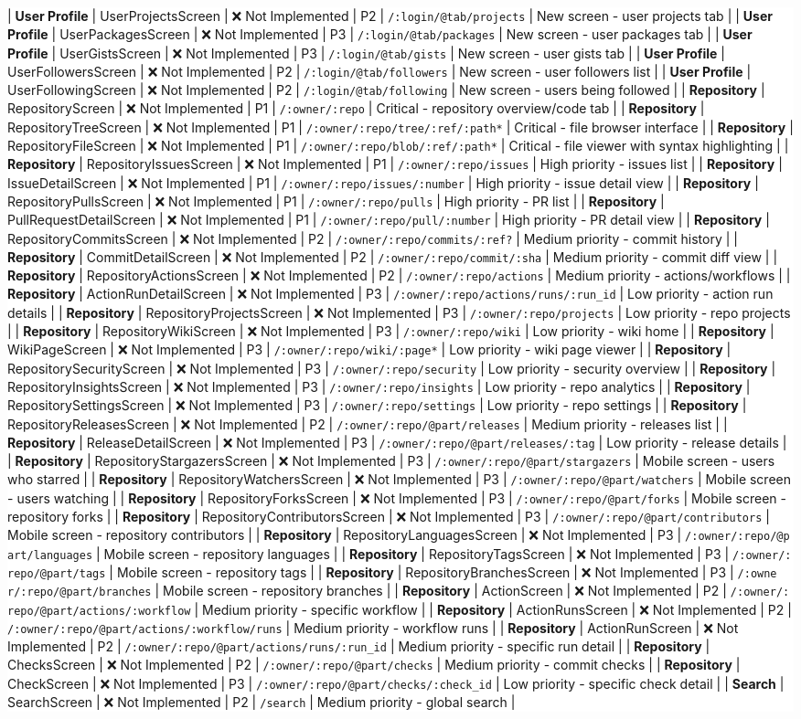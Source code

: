 | **User Profile** | UserProjectsScreen | ❌ Not Implemented | P2 | `/:login/@tab/projects` | New screen - user projects tab |
| **User Profile** | UserPackagesScreen | ❌ Not Implemented | P3 | `/:login/@tab/packages` | New screen - user packages tab |
| **User Profile** | UserGistsScreen | ❌ Not Implemented | P3 | `/:login/@tab/gists` | New screen - user gists tab |
| **User Profile** | UserFollowersScreen | ❌ Not Implemented | P2 | `/:login/@tab/followers` | New screen - user followers list |
| **User Profile** | UserFollowingScreen | ❌ Not Implemented | P2 | `/:login/@tab/following` | New screen - users being followed |
| **Repository** | RepositoryScreen | ❌ Not Implemented | P1 | `/:owner/:repo` | Critical - repository overview/code tab |
| **Repository** | RepositoryTreeScreen | ❌ Not Implemented | P1 | `/:owner/:repo/tree/:ref/:path*` | Critical - file browser interface |
| **Repository** | RepositoryFileScreen | ❌ Not Implemented | P1 | `/:owner/:repo/blob/:ref/:path*` | Critical - file viewer with syntax highlighting |
| **Repository** | RepositoryIssuesScreen | ❌ Not Implemented | P1 | `/:owner/:repo/issues` | High priority - issues list |
| **Repository** | IssueDetailScreen | ❌ Not Implemented | P1 | `/:owner/:repo/issues/:number` | High priority - issue detail view |
| **Repository** | RepositoryPullsScreen | ❌ Not Implemented | P1 | `/:owner/:repo/pulls` | High priority - PR list |
| **Repository** | PullRequestDetailScreen | ❌ Not Implemented | P1 | `/:owner/:repo/pull/:number` | High priority - PR detail view |
| **Repository** | RepositoryCommitsScreen | ❌ Not Implemented | P2 | `/:owner/:repo/commits/:ref?` | Medium priority - commit history |
| **Repository** | CommitDetailScreen | ❌ Not Implemented | P2 | `/:owner/:repo/commit/:sha` | Medium priority - commit diff view |
| **Repository** | RepositoryActionsScreen | ❌ Not Implemented | P2 | `/:owner/:repo/actions` | Medium priority - actions/workflows |
| **Repository** | ActionRunDetailScreen | ❌ Not Implemented | P3 | `/:owner/:repo/actions/runs/:run_id` | Low priority - action run details |
| **Repository** | RepositoryProjectsScreen | ❌ Not Implemented | P3 | `/:owner/:repo/projects` | Low priority - repo projects |
| **Repository** | RepositoryWikiScreen | ❌ Not Implemented | P3 | `/:owner/:repo/wiki` | Low priority - wiki home |
| **Repository** | WikiPageScreen | ❌ Not Implemented | P3 | `/:owner/:repo/wiki/:page*` | Low priority - wiki page viewer |
| **Repository** | RepositorySecurityScreen | ❌ Not Implemented | P3 | `/:owner/:repo/security` | Low priority - security overview |
| **Repository** | RepositoryInsightsScreen | ❌ Not Implemented | P3 | `/:owner/:repo/insights` | Low priority - repo analytics |
| **Repository** | RepositorySettingsScreen | ❌ Not Implemented | P3 | `/:owner/:repo/settings` | Low priority - repo settings |
| **Repository** | RepositoryReleasesScreen | ❌ Not Implemented | P2 | `/:owner/:repo/@part/releases` | Medium priority - releases list |
| **Repository** | ReleaseDetailScreen | ❌ Not Implemented | P3 | `/:owner/:repo/@part/releases/:tag` | Low priority - release details |
| **Repository** | RepositoryStargazersScreen | ❌ Not Implemented | P3 | `/:owner/:repo/@part/stargazers` | Mobile screen - users who starred |
| **Repository** | RepositoryWatchersScreen | ❌ Not Implemented | P3 | `/:owner/:repo/@part/watchers` | Mobile screen - users watching |
| **Repository** | RepositoryForksScreen | ❌ Not Implemented | P3 | `/:owner/:repo/@part/forks` | Mobile screen - repository forks |
| **Repository** | RepositoryContributorsScreen | ❌ Not Implemented | P3 | `/:owner/:repo/@part/contributors` | Mobile screen - repository contributors |
| **Repository** | RepositoryLanguagesScreen | ❌ Not Implemented | P3 | `/:owner/:repo/@part/languages` | Mobile screen - repository languages |
| **Repository** | RepositoryTagsScreen | ❌ Not Implemented | P3 | `/:owner/:repo/@part/tags` | Mobile screen - repository tags |
| **Repository** | RepositoryBranchesScreen | ❌ Not Implemented | P3 | `/:owner/:repo/@part/branches` | Mobile screen - repository branches |
| **Repository** | ActionScreen | ❌ Not Implemented | P2 | `/:owner/:repo/@part/actions/:workflow` | Medium priority - specific workflow |
| **Repository** | ActionRunsScreen | ❌ Not Implemented | P2 | `/:owner/:repo/@part/actions/:workflow/runs` | Medium priority - workflow runs |
| **Repository** | ActionRunScreen | ❌ Not Implemented | P2 | `/:owner/:repo/@part/actions/runs/:run_id` | Medium priority - specific run detail |
| **Repository** | ChecksScreen | ❌ Not Implemented | P2 | `/:owner/:repo/@part/checks` | Medium priority - commit checks |
| **Repository** | CheckScreen | ❌ Not Implemented | P3 | `/:owner/:repo/@part/checks/:check_id` | Low priority - specific check detail |
| **Search** | SearchScreen | ❌ Not Implemented | P2 | `/search` | Medium priority - global search |